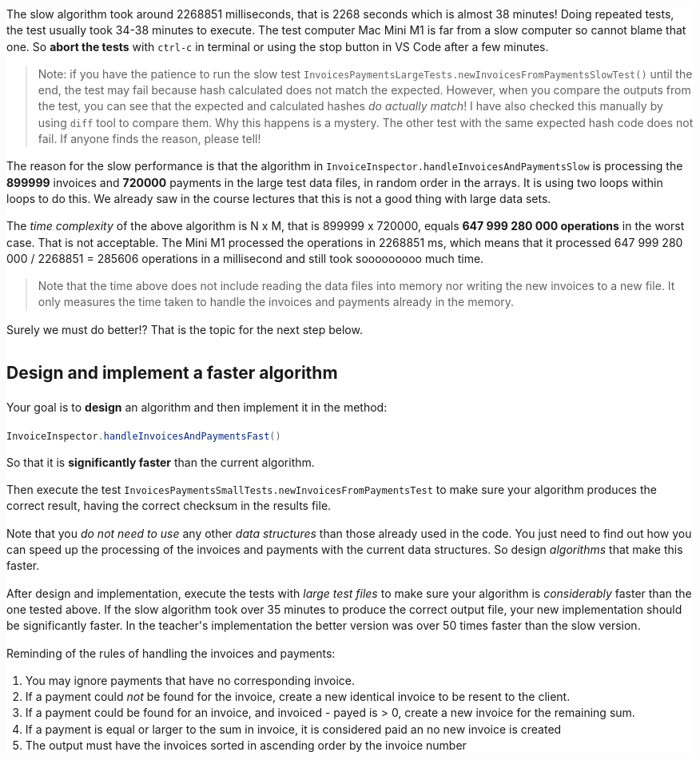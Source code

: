 The slow algorithm took around 2268851 milliseconds, that is 2268 seconds which is almost 38 minutes! Doing repeated tests, the test usually took 34-38 minutes to execute. The test computer Mac Mini M1 is far from a slow computer so cannot blame that one. So **abort the tests** with `ctrl-c` in terminal or using the stop button in VS Code after a few minutes.

> Note: if you have the patience to run the slow test `InvoicesPaymentsLargeTests.newInvoicesFromPaymentsSlowTest()` until the end, the test may fail because hash calculated does not match the expected. However, when you compare the outputs from the test, you can see that the expected and calculated hashes *do actually match*! I have also checked this manually by using `diff` tool to compare them. Why this happens is a mystery. The other test with the same expected hash code does not fail. If anyone finds the reason, please tell! 

The reason for the slow performance is that the algorithm in `InvoiceInspector.handleInvoicesAndPaymentsSlow` is processing the **899999** invoices and **720000** payments in the large test data files, in random order in the arrays. It is using two loops within loops to do this. We already saw in the course lectures that this is not a good thing with large data sets.

The *time complexity* of the above algorithm is N x M, that is 899999 x 720000, equals **647 999 280 000 operations** in the worst case. That is not acceptable. The Mini M1 processed the operations in 2268851 ms, which means that it processed 647 999 280 000 / 2268851 = 285606 operations in a millisecond and still took sooooooooo much time.

> Note that the time above does not include reading the data files into memory nor writing the new invoices to a new file. It only measures the time taken to handle the invoices and payments already in the memory.

Surely we must do better!? That is the topic for the next step below.

## Design and implement a faster algorithm

Your goal is to **design** an algorithm and then implement it in the method: 

```Java
InvoiceInspector.handleInvoicesAndPaymentsFast()
```

So that it is **significantly faster** than the current algorithm.

Then execute the test `InvoicesPaymentsSmallTests.newInvoicesFromPaymentsTest` to make sure your algorithm produces the correct result, having the correct checksum in the results file.

Note that you *do not need to use* any other *data structures* than those already used in the code. You just need to find out how you can speed up the processing of the invoices and payments with the current data structures. So design *algorithms* that make this faster.

After design and implementation, execute the tests with *large test files* to make sure your algorithm is *considerably* faster than the one tested above. If the slow algorithm took over 35 minutes to produce the correct output file, your new implementation should be significantly faster. In the teacher's implementation the better version was over 50 times faster than the slow version.

Reminding of the rules of handling the invoices and payments:

1. You may ignore payments that have no corresponding invoice.
1. If a payment could *not* be found for the invoice, create a new identical invoice to be resent to the client.
1. If a payment could be found for an invoice, and invoiced - payed is > 0, create a new invoice for the remaining sum.
1. If a payment is equal or larger to the sum in invoice, it is considered paid an no new invoice is created
1. The output must have the invoices sorted in ascending order by the invoice number
